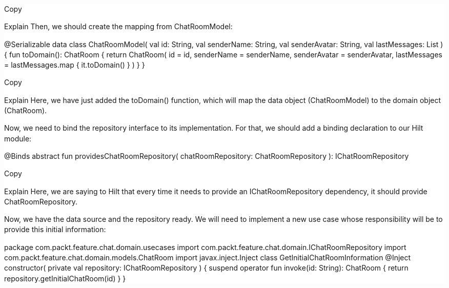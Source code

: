 Copy

Explain
Then, we should create the mapping from ChatRoomModel:

@Serializable
data class ChatRoomModel(
    val id: String,
    val senderName: String,
    val senderAvatar: String,
    val lastMessages: List<WebsocketMessageModel>
) {
    fun toDomain(): ChatRoom {
        return ChatRoom(
            id = id,
            senderName = senderName,
            senderAvatar = senderAvatar,
            lastMessages = lastMessages.map { it.toDomain() }
        )
    }
}

Copy

Explain
Here, we have just added the toDomain() function, which will map the data object (ChatRoomModel) to the domain object (ChatRoom).

Now, we need to bind the repository interface to its implementation. For that, we should add a binding declaration to our Hilt module:

@Binds
abstract fun providesChatRoomRepository(
    chatRoomRepository: ChatRoomRepository
): IChatRoomRepository

Copy

Explain
Here, we are saying to Hilt that every time it needs to provide an IChatRoomRepository dependency, it should provide ChatRoomRepository.

Now, we have the data source and the repository ready. We will need to implement a new use case whose responsibility will be to provide this initial information:

package com.packt.feature.chat.domain.usecases
import com.packt.feature.chat.domain.IChatRoomRepository
import com.packt.feature.chat.domain.models.ChatRoom
import javax.inject.Inject
class GetInitialChatRoomInformation @Inject constructor(
    private val repository: IChatRoomRepository
) {
    suspend operator fun invoke(id: String): ChatRoom {
        return repository.getInitialChatRoom(id)
    }
}
